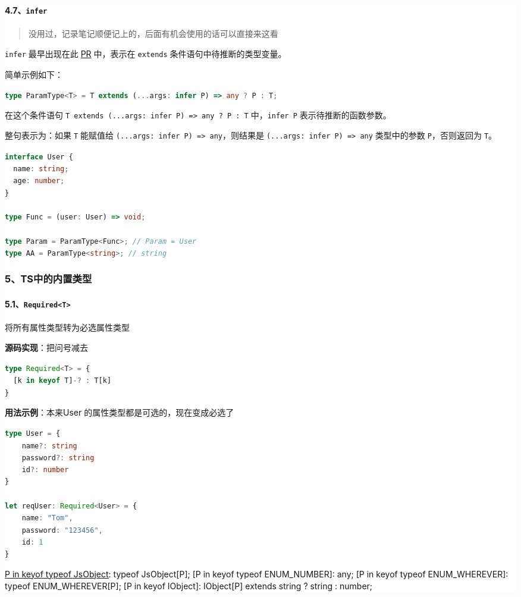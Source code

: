 #### 4.7、`infer`

> 没用过，记录笔记顺便记上的，后面有机会使用的话可以直接来这看

`infer` 最早出现在此 [PR](https://github.com/Microsoft/TypeScript/pull/21496) 中，表示在 `extends` 条件语句中待推断的类型变量。

简单示例如下：

```ts
type ParamType<T> = T extends (...args: infer P) => any ? P : T;
```

在这个条件语句 `T extends (...args: infer P) => any ? P : T` 中，`infer P` 表示待推断的函数参数。

整句表示为：如果 `T` 能赋值给 `(...args: infer P) => any`，则结果是 `(...args: infer P) => any` 类型中的参数 `P`，否则返回为 `T`。

```ts
interface User {
  name: string;
  age: number;
}

type Func = (user: User) => void;

type Param = ParamType<Func>; // Param = User
type AA = ParamType<string>; // string
```

### 5、TS中的内置类型

#### 5.1、`Required<T>` 

将所有属性类型转为必选属性类型

**源码实现**：把问号减去

```typescript
type Required<T> = {
  [k in keyof T]-? : T[k]
}
```

**用法示例**：本来User 的属性类型都是可选的，现在变成必选了

```typescript
type User = {
    name?: string
    password?: string
    id?: number
}

let reqUser: Required<User> = {
    name: "Tom",
    password: "123456",
    id: 1
}
```


  [P in TsTypeUnion]: any;
  [P in TsTypeUnion]: P;
  [P in keyof TsTypeObject]: any;
  [P in keyof TsTypeObject]: TsTypeObject[P];
  [P in keyof typeof JsObject]: any;
  [P in keyof typeof JsObject]: typeof JsObject[P];
  [P in keyof typeof ENUM_NUMBER]: any;
  [P in keyof typeof ENUM_WHEREVER]: typeof ENUM_WHEREVER[P];
  [P in keyof IObject]: IObject[P] extends string ? string : number;
